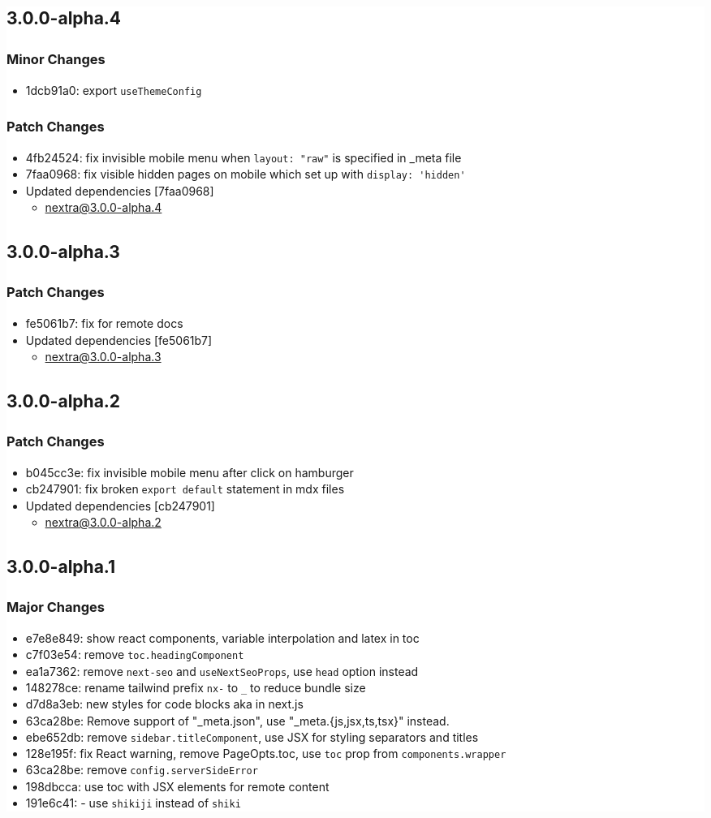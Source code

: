 ## 3.0.0-alpha.4

### Minor Changes

- 1dcb91a0: export `useThemeConfig`

### Patch Changes

- 4fb24524: fix invisible mobile menu when `layout: "raw"` is specified in
  \_meta file
- 7faa0968: fix visible hidden pages on mobile which set up with
  `display: 'hidden'`
- Updated dependencies [7faa0968]
  - nextra@3.0.0-alpha.4

## 3.0.0-alpha.3

### Patch Changes

- fe5061b7: fix for remote docs
- Updated dependencies [fe5061b7]
  - nextra@3.0.0-alpha.3

## 3.0.0-alpha.2

### Patch Changes

- b045cc3e: fix invisible mobile menu after click on hamburger
- cb247901: fix broken `export default` statement in mdx files
- Updated dependencies [cb247901]
  - nextra@3.0.0-alpha.2

## 3.0.0-alpha.1

### Major Changes

- e7e8e849: show react components, variable interpolation and latex in toc
- c7f03e54: remove `toc.headingComponent`
- ea1a7362: remove `next-seo` and `useNextSeoProps`, use `head` option instead
- 148278ce: rename tailwind prefix `nx-` to `_` to reduce bundle size
- d7d8a3eb: new styles for code blocks aka in next.js
- 63ca28be: Remove support of "\_meta.json", use "\_meta.{js,jsx,ts,tsx}"
  instead.
- ebe652db: remove `sidebar.titleComponent`, use JSX for styling separators and
  titles
- 128e195f: fix React warning, remove PageOpts.toc, use `toc` prop from
  `components.wrapper`
- 63ca28be: remove `config.serverSideError`
- 198dbcca: use toc with JSX elements for remote content
- 191e6c41: - use `shikiji` instead of `shiki`
